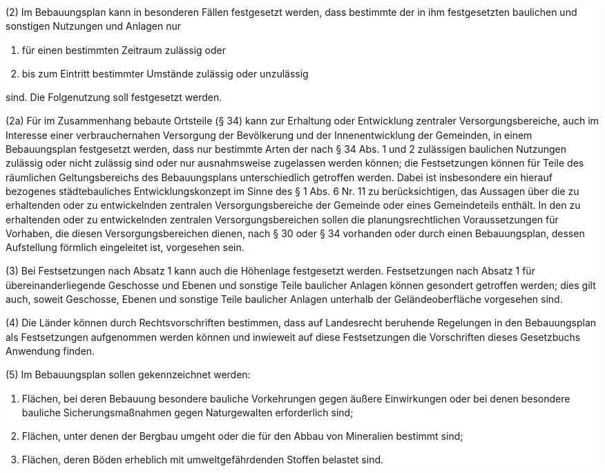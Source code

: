 (2) Im Bebauungsplan kann in besonderen Fällen festgesetzt werden,
dass bestimmte der in ihm festgesetzten baulichen und sonstigen
Nutzungen und Anlagen nur

1.  für einen bestimmten Zeitraum zulässig oder


2.  bis zum Eintritt bestimmter Umstände zulässig oder unzulässig



sind. Die Folgenutzung soll festgesetzt werden.

(2a) Für im Zusammenhang bebaute Ortsteile (§ 34) kann zur Erhaltung
oder Entwicklung zentraler Versorgungsbereiche, auch im Interesse
einer verbrauchernahen Versorgung der Bevölkerung und der
Innenentwicklung der Gemeinden, in einem Bebauungsplan festgesetzt
werden, dass nur bestimmte Arten der nach § 34 Abs. 1 und 2 zulässigen
baulichen Nutzungen zulässig oder nicht zulässig sind oder nur
ausnahmsweise zugelassen werden können; die Festsetzungen können für
Teile des räumlichen Geltungsbereichs des Bebauungsplans
unterschiedlich getroffen werden. Dabei ist insbesondere ein hierauf
bezogenes städtebauliches Entwicklungskonzept im Sinne des § 1 Abs. 6
Nr. 11 zu berücksichtigen, das Aussagen über die zu erhaltenden oder
zu entwickelnden zentralen Versorgungsbereiche der Gemeinde oder eines
Gemeindeteils enthält. In den zu erhaltenden oder zu entwickelnden
zentralen Versorgungsbereichen sollen die planungsrechtlichen
Voraussetzungen für Vorhaben, die diesen Versorgungsbereichen dienen,
nach § 30 oder § 34 vorhanden oder durch einen Bebauungsplan, dessen
Aufstellung förmlich eingeleitet ist, vorgesehen sein.

(3) Bei Festsetzungen nach Absatz 1 kann auch die Höhenlage
festgesetzt werden. Festsetzungen nach Absatz 1 für
übereinanderliegende Geschosse und Ebenen und sonstige Teile baulicher
Anlagen können gesondert getroffen werden; dies gilt auch, soweit
Geschosse, Ebenen und sonstige Teile baulicher Anlagen unterhalb der
Geländeoberfläche vorgesehen sind.

(4) Die Länder können durch Rechtsvorschriften bestimmen, dass auf
Landesrecht beruhende Regelungen in den Bebauungsplan als
Festsetzungen aufgenommen werden können und inwieweit auf diese
Festsetzungen die Vorschriften dieses Gesetzbuchs Anwendung finden.

(5) Im Bebauungsplan sollen gekennzeichnet werden:

1.  Flächen, bei deren Bebauung besondere bauliche Vorkehrungen gegen
    äußere Einwirkungen oder bei denen besondere bauliche
    Sicherungsmaßnahmen gegen Naturgewalten erforderlich sind;


2.  Flächen, unter denen der Bergbau umgeht oder die für den Abbau von
    Mineralien bestimmt sind;


3.  Flächen, deren Böden erheblich mit umweltgefährdenden Stoffen belastet
    sind.


